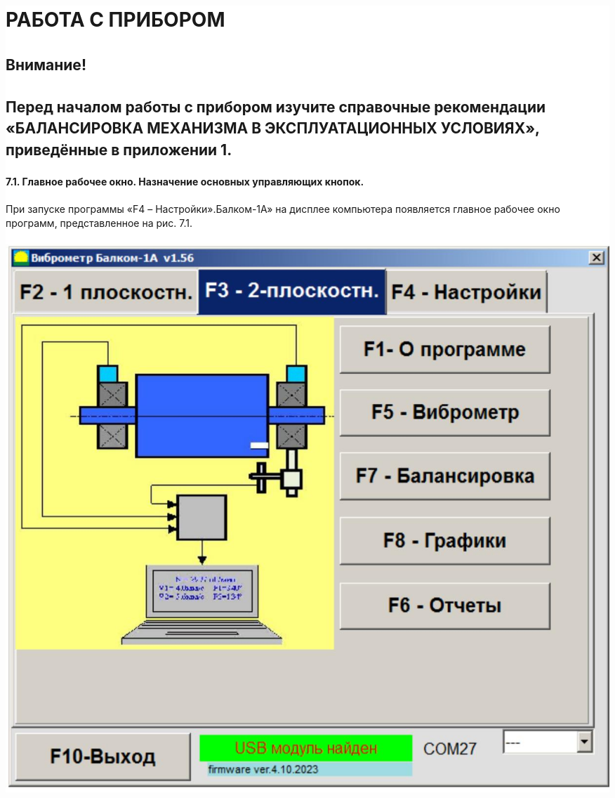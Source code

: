 # РАБОТА С ПРИБОРОМ
## **Внимание!**

## **Перед началом работы с прибором изучите справочные рекомендации «БАЛАНСИРОВКА МЕХАНИЗМА В ЭКСПЛУАТАЦИОННЫХ УСЛОВИЯХ», приведённые в приложении 1.**

#### **7.1. Главное рабочее окно. Назначение основных управляющих кнопок.**

При запуске программы «F4 – Настройки».Балком-1А» на дисплее компьютера появляется главное рабочее окно программ, представленное на рис. 7.1.

![](_page_15_Figure_5.jpeg)
